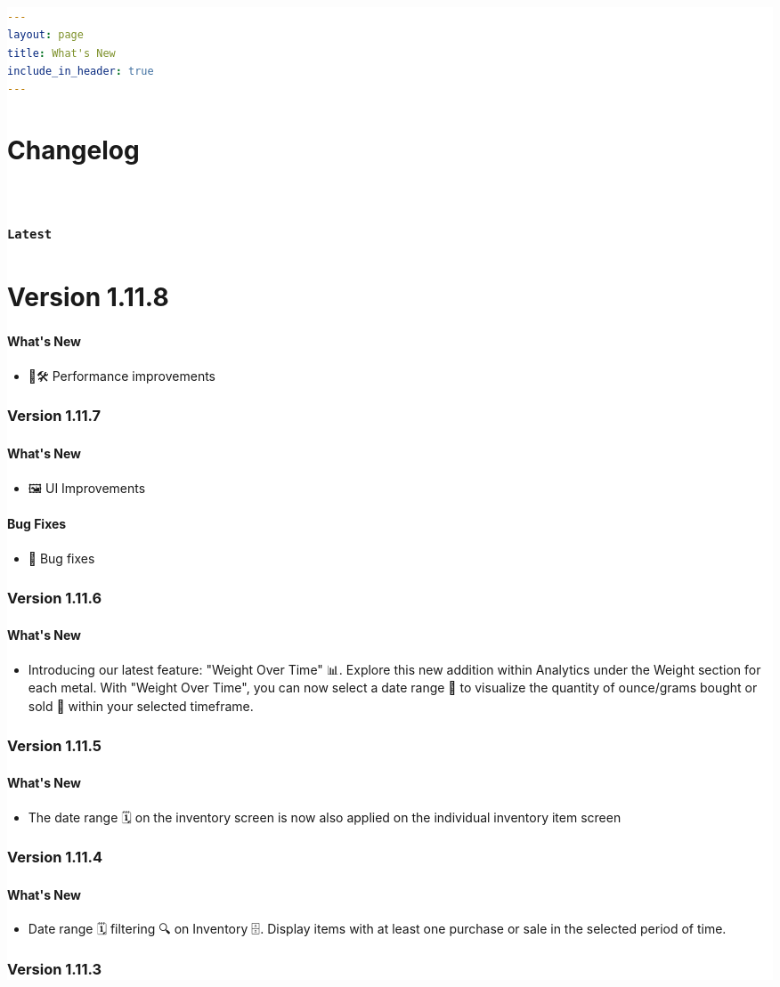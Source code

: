 ```yaml
---
layout: page
title: What's New
include_in_header: true
---
```


# Changelog

<br>

### `Latest`



# **Version 1.11.8**

#### What's New
- 🚀🛠️ Performance improvements

### **Version 1.11.7**

#### What's New
- 🖼️ UI Improvements

#### Bug Fixes
- 🐞 Bug fixes

### **Version 1.11.6**

#### What's New
- Introducing our latest feature: "Weight Over Time" 📊. Explore this new addition within Analytics under the Weight section for each metal. With "Weight Over Time", you can now select a date range 📆 to visualize the quantity of ounce/grams bought or sold 🤝 within your selected timeframe.

### **Version 1.11.5**

#### What's New
- The date range 🗓️ on the inventory screen is now also applied on the individual inventory item screen

### **Version 1.11.4**

#### What's New
- Date range 🗓️ filtering 🔍 on Inventory 🗄️. Display items with at least one purchase or sale in the selected period of time.

### **Version 1.11.3**
